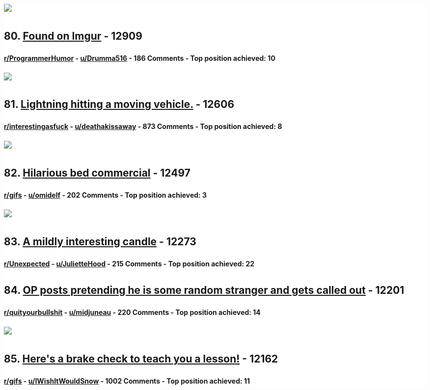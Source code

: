 <a href="https://www.usatoday.com/story/news/nation/2014/07/16/texas-ricin-actress-sentenced/12744681/"><img src="https://b.thumbs.redditmedia.com/rmWhdjb_BQle3nB4cFhlnnqQoBqejeq_i975uDC4iDU.jpg"></img></a>

## 80. [Found on Imgur](http://reddit.com/r/ProgrammerHumor/comments/6o7wwe/found_on_imgur/) - 12909
#### [r/ProgrammerHumor](http://reddit.com/r/ProgrammerHumor) - [u/Drumma516](http://reddit.com/u/Drumma516) - 186 Comments - Top position achieved: 10

<a href="https://i.redd.it/upzvm6o5ejaz.jpg"><img src="https://b.thumbs.redditmedia.com/9zRj_o55Vy1a0wTwZMsh8U_UakupgzmjAMOgYxK6ATI.jpg"></img></a>

## 81. [Lightning hitting a moving vehicle.](http://reddit.com/r/interestingasfuck/comments/6o6p3b/lightning_hitting_a_moving_vehicle/) - 12606
#### [r/interestingasfuck](http://reddit.com/r/interestingasfuck) - [u/deathakissaway](http://reddit.com/u/deathakissaway) - 873 Comments - Top position achieved: 8

<a href="https://i.imgur.com/HqolaGQ.gifv"><img src="https://b.thumbs.redditmedia.com/vH4BPPafGf86v9jWCLz8S6eyXP06lTrkcY0lroIFt3g.jpg"></img></a>

## 82. [Hilarious bed commercial](http://reddit.com/r/gifs/comments/6o7x2k/hilarious_bed_commercial/) - 12497
#### [r/gifs](http://reddit.com/r/gifs) - [u/omidelf](http://reddit.com/u/omidelf) - 202 Comments - Top position achieved: 3

<a href="https://gfycat.com/SecretScentedEmu"><img src="https://a.thumbs.redditmedia.com/6I-ERkM-DnP0VYdqW0ZOdeawaiHx8FYpsw8E68_dcQ4.jpg"></img></a>

## 83. [A mildly interesting candle](http://reddit.com/r/Unexpected/comments/6o8dxz/a_mildly_interesting_candle/) - 12273
#### [r/Unexpected](http://reddit.com/r/Unexpected) - [u/JulietteHood](http://reddit.com/u/JulietteHood) - 215 Comments - Top position achieved: 22

## 84. [OP posts pretending he is some random stranger and gets called out](http://reddit.com/r/quityourbullshit/comments/6o4y3m/op_posts_pretending_he_is_some_random_stranger/) - 12201
#### [r/quityourbullshit](http://reddit.com/r/quityourbullshit) - [u/midjuneau](http://reddit.com/u/midjuneau) - 220 Comments - Top position achieved: 14

<a href="http://imgur.com/zJYKYa1"><img src="https://b.thumbs.redditmedia.com/4-tnWm3H4u0ZuD1xsaFd3ybwflcwnffecgFfx-VoPEk.jpg"></img></a>

## 85. [Here's a brake check to teach you a lesson!](http://reddit.com/r/gifs/comments/6obxa9/heres_a_brake_check_to_teach_you_a_lesson/) - 12162
#### [r/gifs](http://reddit.com/r/gifs) - [u/IWishItWouldSnow](http://reddit.com/u/IWishItWouldSnow) - 1002 Comments - Top position achieved: 11

